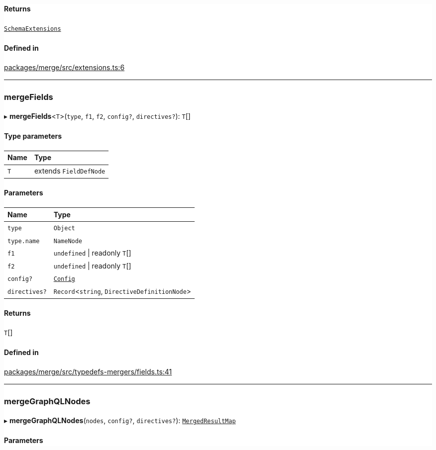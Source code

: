 #### Returns

[`SchemaExtensions`](utils_src#schemaextensions)

#### Defined in

[packages/merge/src/extensions.ts:6](https://github.com/ardatan/graphql-tools/blob/master/packages/merge/src/extensions.ts#L6)

---

### mergeFields

▸ **mergeFields**<`T`\>(`type`, `f1`, `f2`, `config?`, `directives?`): `T`[]

#### Type parameters

| Name | Type                   |
| :--- | :--------------------- |
| `T`  | extends `FieldDefNode` |

#### Parameters

| Name          | Type                                              |
| :------------ | :------------------------------------------------ |
| `type`        | `Object`                                          |
| `type.name`   | `NameNode`                                        |
| `f1`          | `undefined` \| readonly `T`[]                     |
| `f2`          | `undefined` \| readonly `T`[]                     |
| `config?`     | [`Config`](/docs/api/interfaces/merge_src.Config) |
| `directives?` | `Record`\<`string`, `DirectiveDefinitionNode`>    |

#### Returns

`T`[]

#### Defined in

[packages/merge/src/typedefs-mergers/fields.ts:41](https://github.com/ardatan/graphql-tools/blob/master/packages/merge/src/typedefs-mergers/fields.ts#L41)

---

### mergeGraphQLNodes

▸ **mergeGraphQLNodes**(`nodes`, `config?`, `directives?`):
[`MergedResultMap`](merge_src#mergedresultmap)

#### Parameters
